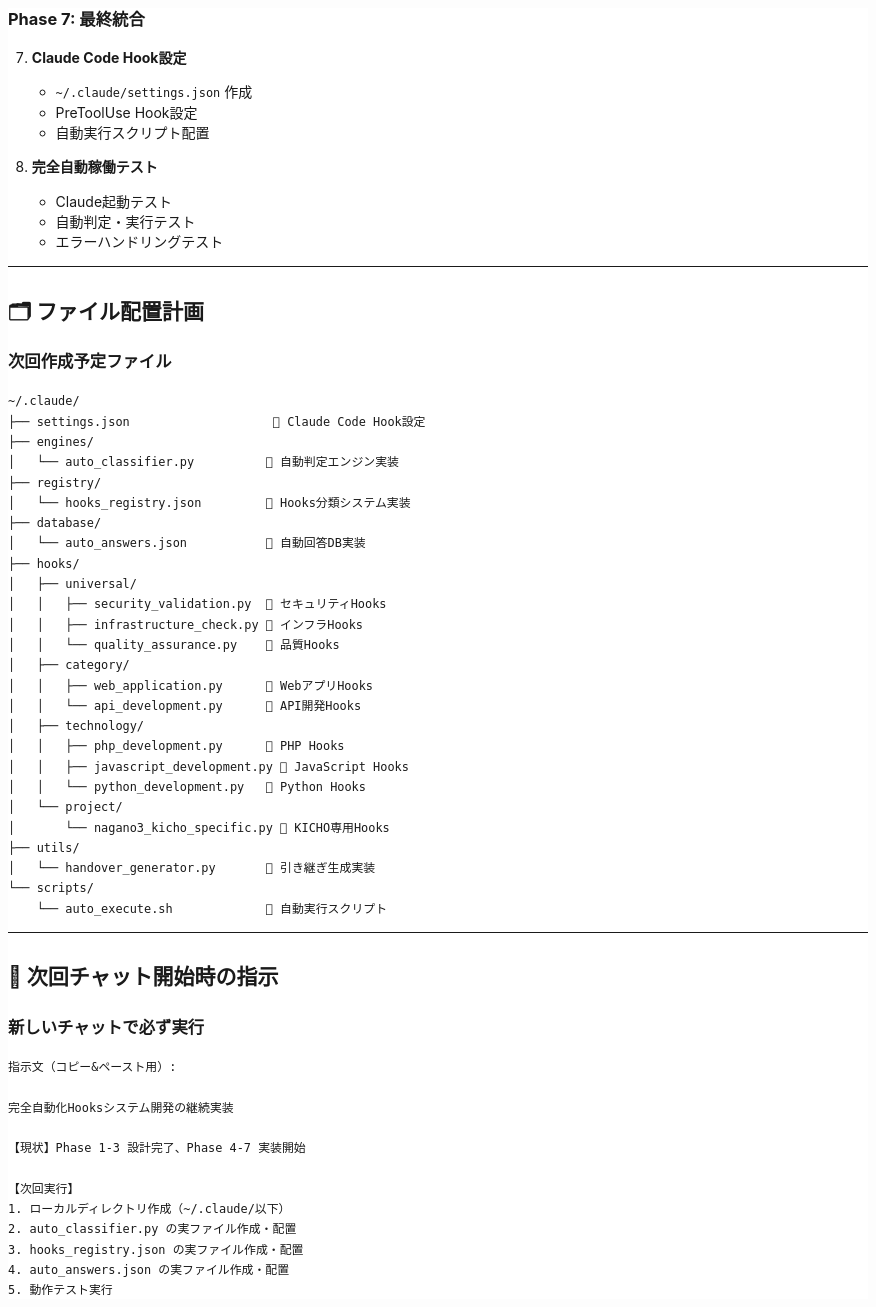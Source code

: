 ### **Phase 7: 最終統合**
7. **Claude Code Hook設定**
   - `~/.claude/settings.json` 作成
   - PreToolUse Hook設定
   - 自動実行スクリプト配置

8. **完全自動稼働テスト**
   - Claude起動テスト
   - 自動判定・実行テスト
   - エラーハンドリングテスト

---

## 🗂️ **ファイル配置計画**

### **次回作成予定ファイル**
```
~/.claude/
├── settings.json                    🚧 Claude Code Hook設定
├── engines/
│   └── auto_classifier.py          🚧 自動判定エンジン実装
├── registry/
│   └── hooks_registry.json         🚧 Hooks分類システム実装
├── database/
│   └── auto_answers.json           🚧 自動回答DB実装
├── hooks/
│   ├── universal/
│   │   ├── security_validation.py  🚧 セキュリティHooks
│   │   ├── infrastructure_check.py 🚧 インフラHooks
│   │   └── quality_assurance.py    🚧 品質Hooks
│   ├── category/
│   │   ├── web_application.py      🚧 WebアプリHooks
│   │   └── api_development.py      🚧 API開発Hooks
│   ├── technology/
│   │   ├── php_development.py      🚧 PHP Hooks
│   │   ├── javascript_development.py 🚧 JavaScript Hooks
│   │   └── python_development.py   🚧 Python Hooks
│   └── project/
│       └── nagano3_kicho_specific.py 🚧 KICHO専用Hooks
├── utils/
│   └── handover_generator.py       🚧 引き継ぎ生成実装
└── scripts/
    └── auto_execute.sh             🚧 自動実行スクリプト
```

---

## 🎯 **次回チャット開始時の指示**

### **新しいチャットで必ず実行**
```
指示文（コピー&ペースト用）:

完全自動化Hooksシステム開発の継続実装

【現状】Phase 1-3 設計完了、Phase 4-7 実装開始

【次回実行】
1. ローカルディレクトリ作成（~/.claude/以下）
2. auto_classifier.py の実ファイル作成・配置
3. hooks_registry.json の実ファイル作成・配置
4. auto_answers.json の実ファイル作成・配置
5. 動作テスト実行
```
